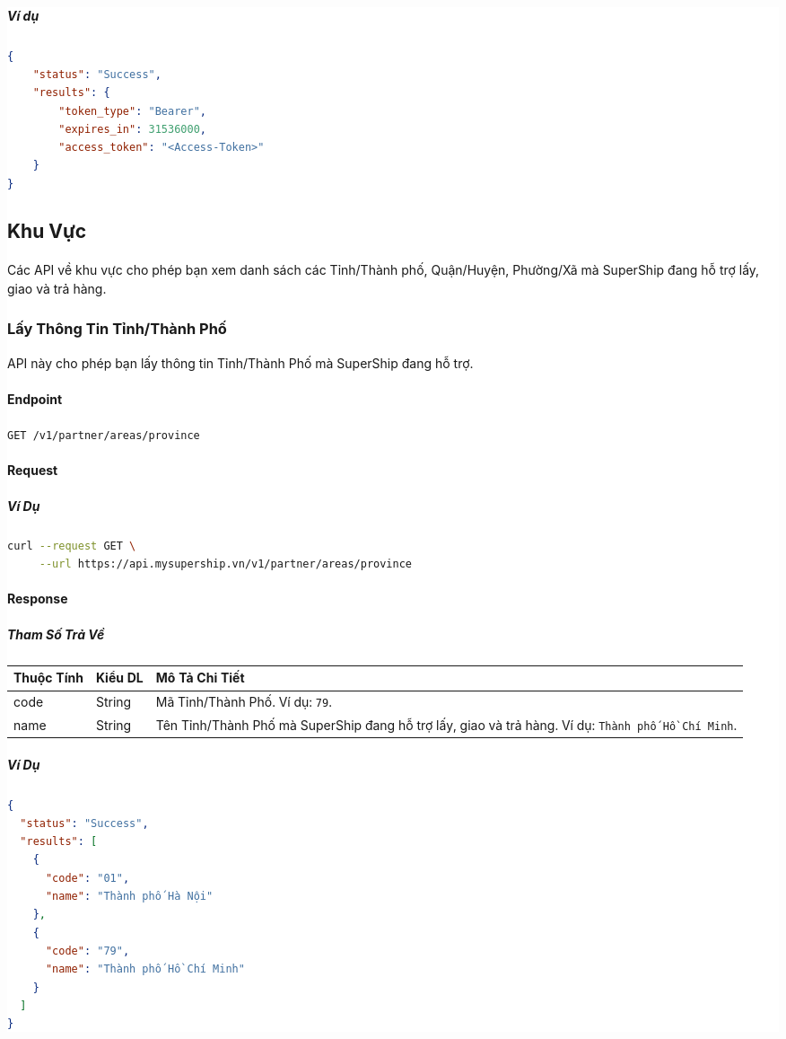##### Ví dụ

```json
{
    "status": "Success",
    "results": {
        "token_type": "Bearer",
        "expires_in": 31536000,
        "access_token": "<Access-Token>"
    }
}
```

## Khu Vực

Các API về khu vực cho phép bạn xem danh sách các Tỉnh/Thành phố, Quận/Huyện, Phường/Xã mà SuperShip đang hỗ trợ lấy, giao và trả hàng.

### Lấy Thông Tin Tỉnh/Thành Phố

API này cho phép bạn lấy thông tin Tỉnh/Thành Phố mà SuperShip đang hỗ trợ.

#### Endpoint

`GET /v1/partner/areas/province`

#### Request

##### Ví Dụ

```bash
curl --request GET \
     --url https://api.mysupership.vn/v1/partner/areas/province
```

#### Response

##### Tham Số Trả Về

| Thuộc Tính | Kiểu DL | Mô Tả Chi Tiết                                     |
| :--------- | :------ | :------------------------------------------------- |
| code       | String  | Mã Tỉnh/Thành Phố. Ví dụ: `79`.                      |
| name       | String  | Tên Tỉnh/Thành Phố mà SuperShip đang hỗ trợ lấy, giao và trả hàng. Ví dụ: `Thành phố Hồ Chí Minh`. |

##### Ví Dụ

```json
{
  "status": "Success",
  "results": [
    {
      "code": "01",
      "name": "Thành phố Hà Nội"
    },
    {
      "code": "79",
      "name": "Thành phố Hồ Chí Minh"
    }
  ]
}
```
